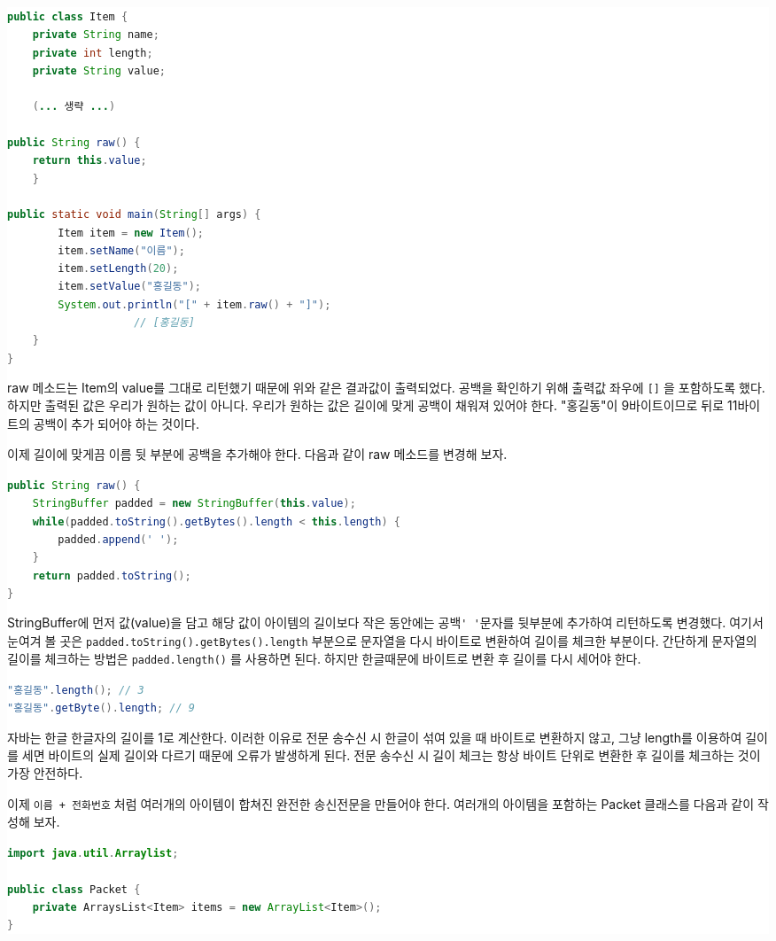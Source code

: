 ```java
public class Item {
	private String name;
	private int length;
	private String value;

    (... 생략 ...)

public String raw() {
	return this.value;
    }

public static void main(String[] args) {
        Item item = new Item();
        item.setName("이름");
        item.setLength(20);
        item.setValue("홍길동");
        System.out.println("[" + item.raw() + "]"); 
					// [홍길동]
    }
}
```

raw 메소드는 Item의 value를 그대로 리턴했기 때문에 위와 같은 결과값이 출력되었다. 공백을 확인하기 위해 출력값 좌우에 `[]` 을 포함하도록 했다. 하지만 출력된 값은 우리가 원하는 값이 아니다. 우리가 원하는 값은 길이에 맞게 공백이 채워져 있어야 한다. "홍길동"이 9바이트이므로 뒤로 11바이트의 공백이 추가 되어야 하는 것이다.

이제 길이에 맞게끔 이름 뒷 부분에 공백을 추가해야 한다. 다음과 같이 raw 메소드를 변경해 보자.

```java
public String raw() {
	StringBuffer padded = new StringBuffer(this.value);
	while(padded.toString().getBytes().length < this.length) {
		padded.append(' ');
	}
	return padded.toString();
}
```

StringBuffer에 먼저 값(value)을 담고 해당 값이 아이템의 길이보다 작은 동안에는 공백`' '`문자를 뒷부분에 추가하여 리턴하도록 변경했다. 여기서 눈여겨 볼 곳은 `padded.toString().getBytes().length` 부분으로 문자열을 다시 바이트로 변환하여 길이를 체크한 부분이다. 간단하게 문자열의 길이를 체크하는 방법은 `padded.length()` 를 사용하면 된다. 하지만 한글때문에 바이트로 변환 후 길이를 다시 세어야 한다.

```java
"홍길동".length(); // 3
"홍길동".getByte().length; // 9
```

자바는 한글 한글자의 길이를 1로 계산한다. 이러한 이유로 전문 송수신 시 한글이 섞여 있을 때 바이트로 변환하지 않고, 그냥 length를 이용하여 길이를 세면 바이트의 실제 길이와 다르기 때문에 오류가 발생하게 된다. 전문 송수신 시 길이 체크는 항상 바이트 단위로 변환한 후 길이를 체크하는 것이 가장 안전하다.

이제  `이름 + 전화번호` 처럼 여러개의 아이템이 합쳐진 완전한 송신전문을 만들어야 한다. 여러개의 아이템을 포함하는 Packet 클래스를 다음과 같이 작성해 보자.

```java
import java.util.Arraylist;

public class Packet {
	private ArraysList<Item> items = new ArrayList<Item>();
}
```
